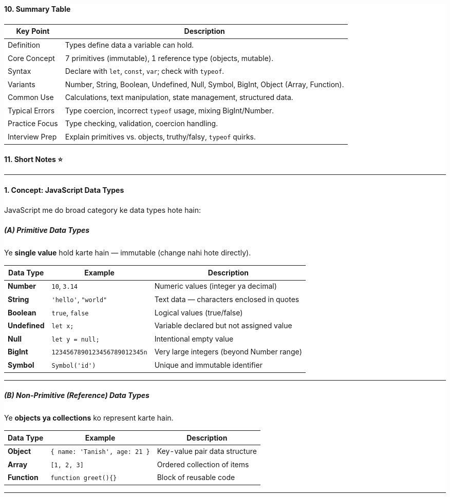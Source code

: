 #### 10. Summary Table
| Key Point            | Description |
|----------------------|-------------|
| Definition           | Types define data a variable can hold. |
| Core Concept         | 7 primitives (immutable), 1 reference type (objects, mutable). |
| Syntax               | Declare with `let`, `const`, `var`; check with `typeof`. |
| Variants             | Number, String, Boolean, Undefined, Null, Symbol, BigInt, Object (Array, Function). |
| Common Use           | Calculations, text manipulation, state management, structured data. |
| Typical Errors       | Type coercion, incorrect `typeof` usage, mixing BigInt/Number. |
| Practice Focus       | Type checking, validation, coercion handling. |
| Interview Prep       | Explain primitives vs. objects, truthy/falsy, `typeof` quirks. |


#### 11. Short Notes ⭐ 

---

#### 1. Concept: JavaScript Data Types

JavaScript me do broad category ke data types hote hain:

##### (A) Primitive Data Types

Ye **single value** hold karte hain — immutable (change nahi hote directly).

| Data Type     | Example                      | Description                               |
| ------------- | ---------------------------- | ----------------------------------------- |
| **Number**    | `10`, `3.14`                 | Numeric values (integer ya decimal)       |
| **String**    | `'hello'`, `"world"`         | Text data — characters enclosed in quotes |
| **Boolean**   | `true`, `false`              | Logical values (true/false)               |
| **Undefined** | `let x;`                     | Variable declared but not assigned value  |
| **Null**      | `let y = null;`              | Intentional empty value                   |
| **BigInt**    | `1234567890123456789012345n` | Very large integers (beyond Number range) |
| **Symbol**    | `Symbol('id')`               | Unique and immutable identifier           |

---

##### (B) Non-Primitive (Reference) Data Types

Ye **objects ya collections** ko represent karte hain.

| Data Type    | Example                       | Description                   |
| ------------ | ----------------------------- | ----------------------------- |
| **Object**   | `{ name: 'Tanish', age: 21 }` | Key-value pair data structure |
| **Array**    | `[1, 2, 3]`                   | Ordered collection of items   |
| **Function** | `function greet(){}`          | Block of reusable code        |

---